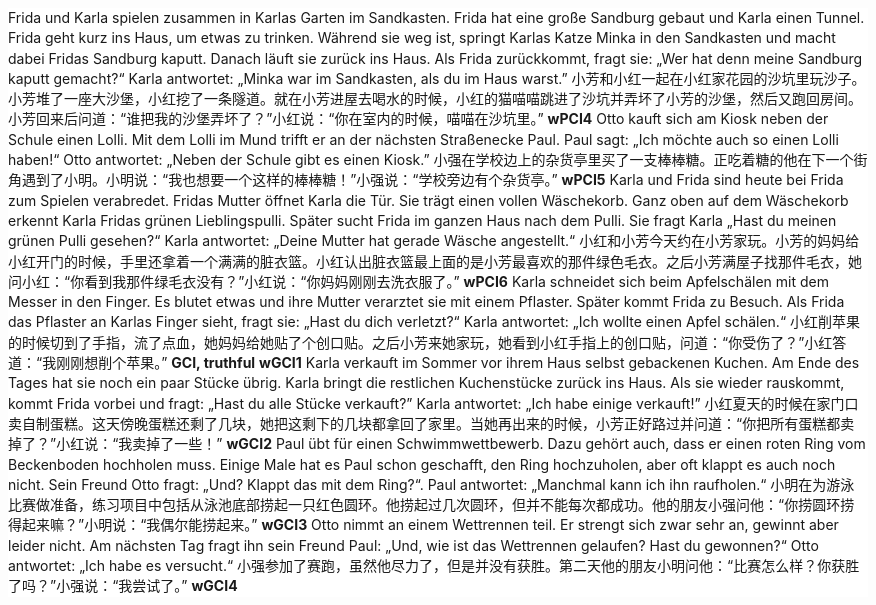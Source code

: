<td>Frida und Karla spielen zusammen in Karlas Garten im Sandkasten. Frida hat eine große Sandburg gebaut und Karla einen Tunnel. Frida geht kurz ins Haus, um etwas zu trinken. Während sie weg ist, springt Karlas Katze Minka in den Sandkasten und macht dabei Fridas Sandburg kaputt. Danach läuft sie zurück ins Haus. Als Frida zurückkommt, fragt sie: „Wer hat denn meine Sandburg kaputt gemacht?“ Karla antwortet: „Minka war im Sandkasten, als du im Haus warst.”</td>
<td>小芳和小红一起在小红家花园的沙坑里玩沙子。小芳堆了一座大沙堡，小红挖了一条隧道。就在小芳进屋去喝水的时候，小红的猫喵喵跳进了沙坑并弄坏了小芳的沙堡，然后又跑回房间。小芳回来后问道：“谁把我的沙堡弄坏了？”小红说：“你在室内的时候，喵喵在沙坑里。”</td>
</tr>
<tr class="odd">
<td><strong>wPCI4</strong></td>
<td>Otto kauft sich am Kiosk neben der Schule einen Lolli. Mit dem Lolli im Mund trifft er an der nächsten Straßenecke Paul. Paul sagt: „Ich möchte auch so einen Lolli haben!“ Otto antwortet: „Neben der Schule gibt es einen Kiosk.”</td>
<td>小强在学校边上的杂货亭里买了一支棒棒糖。正吃着糖的他在下一个街角遇到了小明。小明说：“我也想要一个这样的棒棒糖！”小强说：“学校旁边有个杂货亭。”</td>
</tr>
<tr class="even">
<td><strong>wPCI5</strong></td>
<td>Karla und Frida sind heute bei Frida zum Spielen verabredet. Fridas Mutter öffnet Karla die Tür. Sie trägt einen vollen Wäschekorb. Ganz oben auf dem Wäschekorb erkennt Karla Fridas grünen Lieblingspulli. Später sucht Frida im ganzen Haus nach dem Pulli. Sie fragt Karla „Hast du meinen grünen Pulli gesehen?“ Karla antwortet: „Deine Mutter hat gerade Wäsche angestellt.“</td>
<td>小红和小芳今天约在小芳家玩。小芳的妈妈给小红开门的时候，手里还拿着一个满满的脏衣篮。小红认出脏衣篮最上面的是小芳最喜欢的那件绿色毛衣。之后小芳满屋子找那件毛衣，她问小红：“你看到我那件绿毛衣没有？”小红说：“你妈妈刚刚去洗衣服了。”</td>
</tr>
<tr class="odd">
<td><strong>wPCI6</strong></td>
<td>Karla schneidet sich beim Apfelschälen mit dem Messer in den Finger. Es blutet etwas und ihre Mutter verarztet sie mit einem Pflaster. Später kommt Frida zu Besuch. Als Frida das Pflaster an Karlas Finger sieht, fragt sie: „Hast du dich verletzt?“ Karla antwortet: „Ich wollte einen Apfel schälen.“</td>
<td>小红削苹果的时候切到了手指，流了点血，她妈妈给她贴了个创口贴。之后小芳来她家玩，她看到小红手指上的创口贴，问道：“你受伤了？”小红答道：“我刚刚想削个苹果。”</td>
</tr>
<tr class="even">
<td></td>
<td><strong>GCI, truthful</strong></td>
<td></td>
</tr>
<tr class="odd">
<td><strong>wGCI1</strong></td>
<td>Karla verkauft im Sommer vor ihrem Haus selbst gebackenen Kuchen. Am Ende des Tages hat sie noch ein paar Stücke übrig. Karla bringt die restlichen Kuchenstücke zurück ins Haus. Als sie wieder rauskommt, kommt Frida vorbei und fragt: „Hast du alle Stücke verkauft?” Karla antwortet: „Ich habe einige verkauft!”</td>
<td>小红夏天的时候在家门口卖自制蛋糕。这天傍晚蛋糕还剩了几块，她把这剩下的几块都拿回了家里。当她再出来的时候，小芳正好路过并问道：“你把所有蛋糕都卖掉了？”小红说：“我卖掉了一些！”</td>
</tr>
<tr class="even">
<td><strong>wGCI2</strong></td>
<td>Paul übt für einen Schwimmwettbewerb. Dazu gehört auch, dass er einen roten Ring vom Beckenboden hochholen muss. Einige Male hat es Paul schon geschafft, den Ring hochzuholen, aber oft klappt es auch noch nicht. Sein Freund Otto fragt: „Und? Klappt das mit dem Ring?“. Paul antwortet: „Manchmal kann ich ihn raufholen.“</td>
<td>小明在为游泳比赛做准备，练习项目中包括从泳池底部捞起一只红色圆环。他捞起过几次圆环，但并不能每次都成功。他的朋友小强问他：“你捞圆环捞得起来嘛？”小明说：“我偶尔能捞起来。”</td>
</tr>
<tr class="odd">
<td><strong>wGCI3</strong></td>
<td>Otto nimmt an einem Wettrennen teil. Er strengt sich zwar sehr an, gewinnt aber leider nicht. Am nächsten Tag fragt ihn sein Freund Paul: „Und, wie ist das Wettrennen gelaufen? Hast du gewonnen?“ Otto antwortet: „Ich habe es versucht.“</td>
<td>小强参加了赛跑，虽然他尽力了，但是并没有获胜。第二天他的朋友小明问他：“比赛怎么样？你获胜了吗？”小强说：“我尝试了。”</td>
</tr>
<tr class="even">
<td><strong>wGCI4</strong></td>